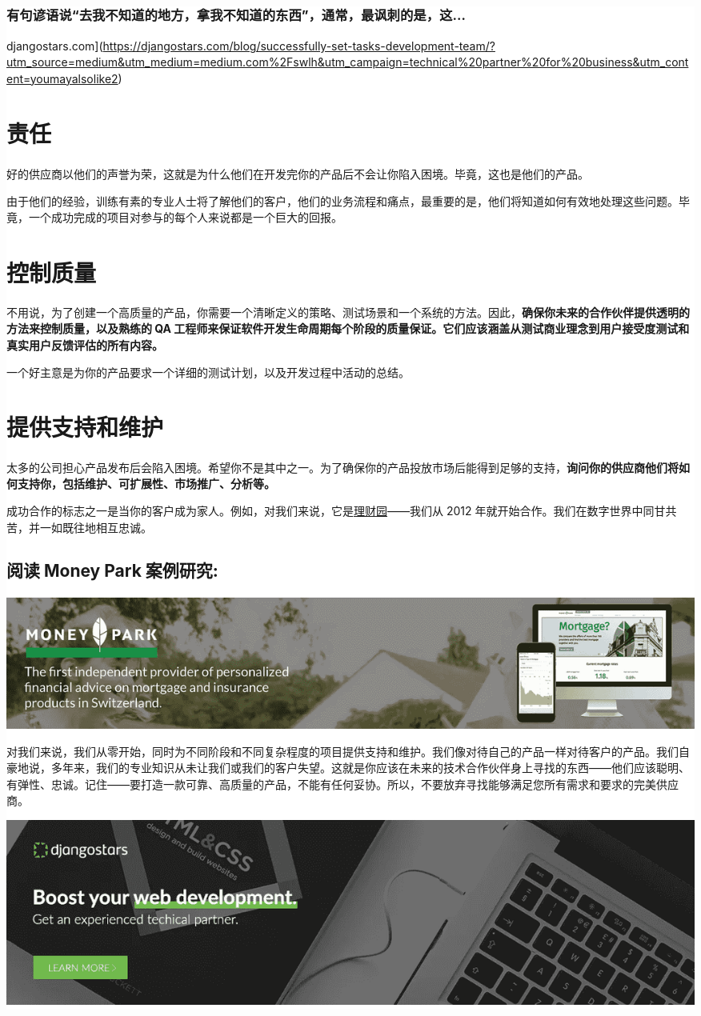 ### 有句谚语说“去我不知道的地方，拿我不知道的东西”，通常，最讽刺的是，这…

djangostars.com](https://djangostars.com/blog/successfully-set-tasks-development-team/?utm_source=medium&utm_medium=medium.com%2Fswlh&utm_campaign=technical%20partner%20for%20business&utm_content=youmayalsolike2) 

# 责任

好的供应商以他们的声誉为荣，这就是为什么他们在开发完你的产品后不会让你陷入困境。毕竟，这也是他们的产品。

由于他们的经验，训练有素的专业人士将了解他们的客户，他们的业务流程和痛点，最重要的是，他们将知道如何有效地处理这些问题。毕竟，一个成功完成的项目对参与的每个人来说都是一个巨大的回报。

# 控制质量

不用说，为了创建一个高质量的产品，你需要一个清晰定义的策略、测试场景和一个系统的方法。因此，**确保你未来的合作伙伴提供透明的方法来控制质量，以及熟练的 QA 工程师来保证软件开发生命周期每个阶段的质量保证。它们应该涵盖从测试商业理念到用户接受度测试和真实用户反馈评估的所有内容。**

一个好主意是为你的产品要求一个详细的测试计划，以及开发过程中活动的总结。

# 提供支持和维护

太多的公司担心产品发布后会陷入困境。希望你不是其中之一。为了确保你的产品投放市场后能得到足够的支持，**询问你的供应商他们将如何支持你，包括维护、可扩展性、市场推广、分析等。**

成功合作的标志之一是当你的客户成为家人。例如，对我们来说，它是[理财园](https://moneypark.ch/en/)——我们从 2012 年就开始合作。我们在数字世界中同甘共苦，并一如既往地相互忠诚。

## 阅读 Money Park 案例研究:

[![](img/e725d445e40f893d75294dcf00242ef5.png)](https://djangostars.com/case-studies/moneypark/?utm_source=medium&utm_medium=medium.com%2Fswlh&utm_campaign=technical%20partner%20for%20business&utm_content=moneypark_banner)

对我们来说，我们从零开始，同时为不同阶段和不同复杂程度的项目提供支持和维护。我们像对待自己的产品一样对待客户的产品。我们自豪地说，多年来，我们的专业知识从未让我们或我们的客户失望。这就是你应该在未来的技术合作伙伴身上寻找的东西——他们应该聪明、有弹性、忠诚。记住——要打造一款可靠、高质量的产品，不能有任何妥协。所以，不要放弃寻找能够满足您所有需求和要求的完美供应商。

[![](img/a91a9ba82290b94c1a9655fbc07e947b.png)](https://djangostars.com/services/web-development/?utm_source=medium&utm_medium=medium.com%2Fswlh&utm_campaign=technical%20partner%20for%20business&utm_content=banner_end)
